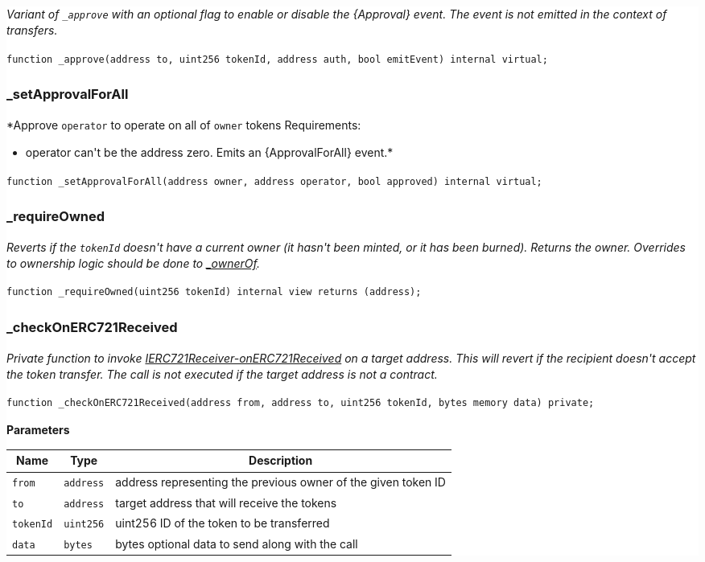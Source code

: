 *Variant of `_approve` with an optional flag to enable or disable the {Approval} event. The event is not
emitted in the context of transfers.*


```solidity
function _approve(address to, uint256 tokenId, address auth, bool emitEvent) internal virtual;
```

### _setApprovalForAll

*Approve `operator` to operate on all of `owner` tokens
Requirements:
- operator can't be the address zero.
Emits an {ApprovalForAll} event.*


```solidity
function _setApprovalForAll(address owner, address operator, bool approved) internal virtual;
```

### _requireOwned

*Reverts if the `tokenId` doesn't have a current owner (it hasn't been minted, or it has been burned).
Returns the owner.
Overrides to ownership logic should be done to [_ownerOf](/docs/v4/api/721-hook/abstract/ERC721.sol/abstract.ERC721.md#_ownerof).*


```solidity
function _requireOwned(uint256 tokenId) internal view returns (address);
```

### _checkOnERC721Received

*Private function to invoke [IERC721Receiver-onERC721Received](https://docs.openzeppelin.com/contracts/3.x/api/token/erc721#IERC721Receiver-onERC721Received-address-address-uint256-bytes-) on a target address. This will revert if the
recipient doesn't accept the token transfer. The call is not executed if the target address is not a contract.*


```solidity
function _checkOnERC721Received(address from, address to, uint256 tokenId, bytes memory data) private;
```
**Parameters**

|Name|Type|Description|
|----|----|-----------|
|`from`|`address`|address representing the previous owner of the given token ID|
|`to`|`address`|target address that will receive the tokens|
|`tokenId`|`uint256`|uint256 ID of the token to be transferred|
|`data`|`bytes`|bytes optional data to send along with the call|


